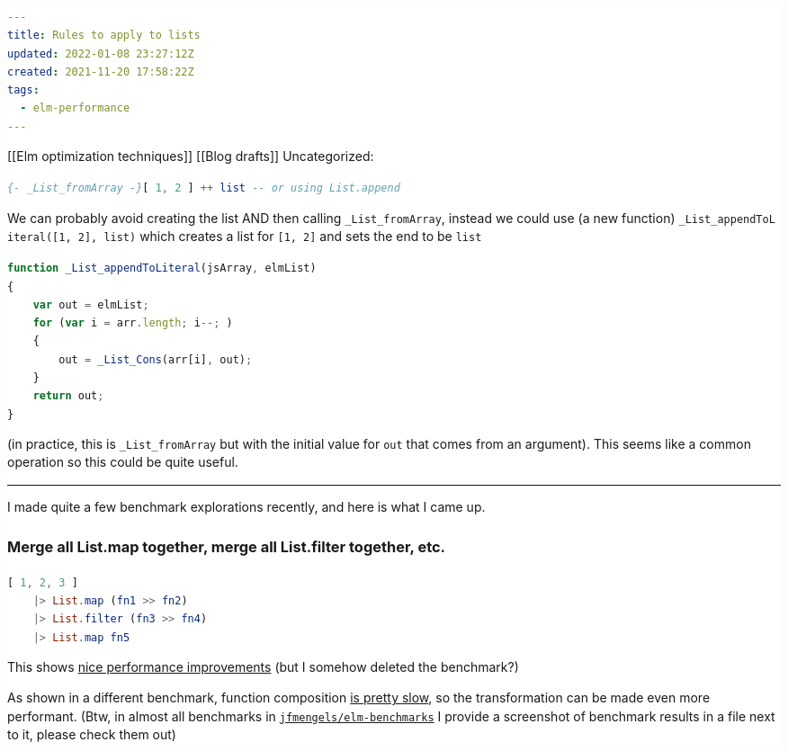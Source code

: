 ```yaml
---
title: Rules to apply to lists
updated: 2022-01-08 23:27:12Z
created: 2021-11-20 17:58:22Z
tags:
  - elm-performance
---
```

[[Elm optimization techniques]] [[Blog drafts]]
Uncategorized:

```elm
{- _List_fromArray -}[ 1, 2 ] ++ list -- or using List.append
```
We can probably avoid creating the list AND then calling `_List_fromArray`, instead we could use (a new function) `_List_appendToLiteral([1, 2], list)` which creates a list for `[1, 2]` and sets the end to be `list`

```js
function _List_appendToLiteral(jsArray, elmList)
{
	var out = elmList;
	for (var i = arr.length; i--; )
	{
		out = _List_Cons(arr[i], out);
	}
	return out;
}
```
(in practice, this is `_List_fromArray` but with the initial value for `out` that comes from an argument). This seems like a common operation so this could be quite useful.

---

I made quite a few benchmark explorations recently, and here is what I came up.


### Merge all List.map together, merge all List.filter together, etc.

```elm
[ 1, 2, 3 ]
	|> List.map (fn1 >> fn2)
	|> List.filter (fn3 >> fn4)
	|> List.map fn5
```

This shows [nice performance improvements](https://github.com/jfmengels/elm-benchmarks/blob/main/src/WhatIsFaster/ListFusion.elm) (but I somehow deleted the benchmark?)

As shown in a different benchmark, function composition [is pretty slow](https://github.com/jfmengels/elm-benchmarks/blob/main/src/WhatIsFaster/FunctionComposition.elm), so the transformation can be made even more performant.
(Btw, in almost all benchmarks in [`jfmengels/elm-benchmarks`](https://github.com/jfmengels/elm-benchmarks) I provide a screenshot of benchmark results in a file next to it, please check them out)
